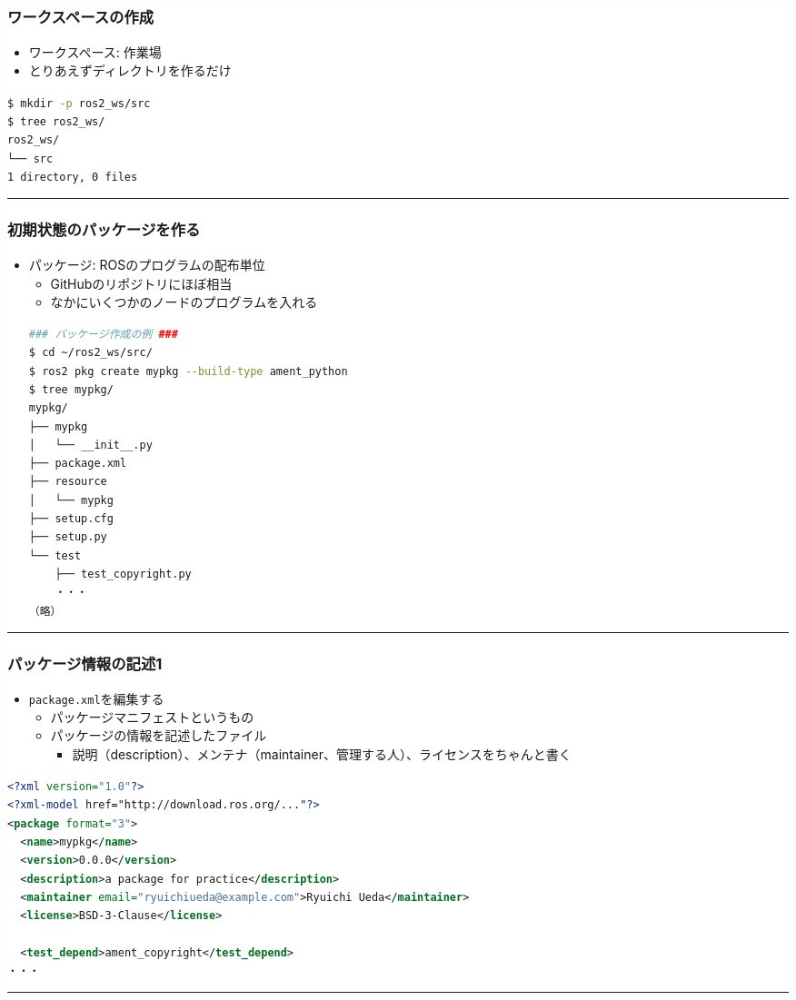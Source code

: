 
### ワークスペースの作成

- ワークスペース: 作業場
- とりあえずディレクトリを作るだけ

```bash
$ mkdir -p ros2_ws/src
$ tree ros2_ws/
ros2_ws/
└── src
1 directory, 0 files
```

---

### 初期状態のパッケージを作る

- パッケージ: ROSのプログラムの配布単位
    - GitHubのリポジトリにほぼ相当
    - なかにいくつかのノードのプログラムを入れる
    ```bash
    ### パッケージ作成の例 ###
    $ cd ~/ros2_ws/src/
    $ ros2 pkg create mypkg --build-type ament_python
    $ tree mypkg/
    mypkg/
    ├── mypkg
    │   └── __init__.py
    ├── package.xml
    ├── resource
    │   └── mypkg
    ├── setup.cfg
    ├── setup.py
    └── test
        ├── test_copyright.py
        ・・・
    （略）
    ```

---

### パッケージ情報の記述1

- `package.xml`を編集する
    - パッケージマニフェストというもの
    - パッケージの情報を記述したファイル
        - 説明（description）、メンテナ（maintainer、管理する人）、ライセンスをちゃんと書く

```xml
<?xml version="1.0"?>
<?xml-model href="http://download.ros.org/..."?>
<package format="3">
  <name>mypkg</name>
  <version>0.0.0</version>
  <description>a package for practice</description>
  <maintainer email="ryuichiueda@example.com">Ryuichi Ueda</maintainer>
  <license>BSD-3-Clause</license>

  <test_depend>ament_copyright</test_depend>
・・・
```

---